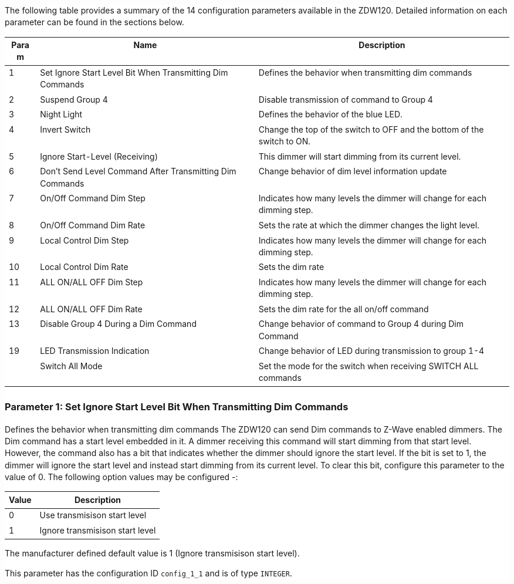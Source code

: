 The following table provides a summary of the 14 configuration parameters available in the ZDW120.
Detailed information on each parameter can be found in the sections below.

| Param | Name  | Description |
|-------|-------|-------------|
| 1 | Set Ignore Start Level Bit When Transmitting Dim Commands | Defines the behavior when transmitting dim commands |
| 2 | Suspend Group 4 | Disable transmission of command to Group 4 |
| 3 | Night Light | Defines the behavior of the blue LED. |
| 4 | Invert Switch | Change the top of the switch to OFF and the bottom of the switch to ON. |
| 5 | Ignore Start-Level (Receiving) | This dimmer will start dimming from its current level. |
| 6 | Don’t Send Level Command After Transmitting Dim Commands | Change behavior of dim level information update |
| 7 | On/Off Command Dim Step | Indicates how many levels the dimmer will change for each dimming step. |
| 8 | On/Off Command Dim Rate | Sets the rate at which the dimmer changes the light level. |
| 9 | Local Control Dim Step | Indicates how many levels the dimmer will change for each dimming step. |
| 10 | Local Control Dim Rate | Sets the dim rate |
| 11 | ALL ON/ALL OFF Dim Step | Indicates how many levels the dimmer will change for each dimming step. |
| 12 | ALL ON/ALL OFF Dim Rate | Sets the dim rate for the all on/off command |
| 13 | Disable Group 4 During a Dim Command | Change behavior of command to Group 4 during Dim Command |
| 19 | LED Transmission Indication | Change behavior of LED during transmission to group 1-4 |
|  | Switch All Mode | Set the mode for the switch when receiving SWITCH ALL commands |

### Parameter 1: Set Ignore Start Level Bit When Transmitting Dim Commands

Defines the behavior when transmitting dim commands
The ZDW120 can send Dim commands to Z-Wave enabled dimmers. The Dim command has a start level embedded in it. A dimmer receiving this command will start dimming from that start level. However, the command also has a bit that indicates whether the dimmer should ignore the start level. If the bit is set to 1, the dimmer will ignore the start level and instead start dimming from its current level. To clear this bit, configure this parameter to the value of 0.
The following option values may be configured -:

| Value  | Description |
|--------|-------------|
| 0 | Use transmisison start level |
| 1 | Ignore transmisison start level |

The manufacturer defined default value is 1 (Ignore transmisison start level).

This parameter has the configuration ID ```config_1_1``` and is of type ```INTEGER```.

